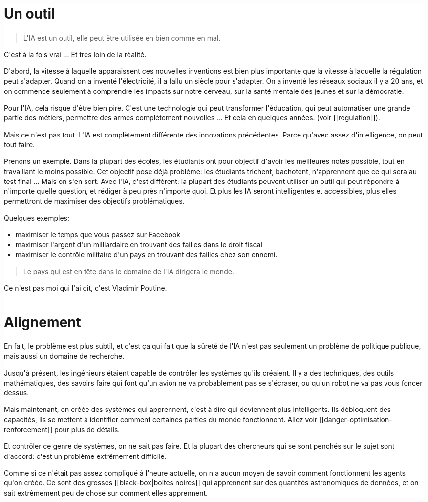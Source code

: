 # Un outil

> L'IA est un outil, elle peut être utilisée en bien comme en mal.

C'est à la fois vrai ... Et très loin de la réalité.

D'abord, la vitesse à laquelle apparaissent ces nouvelles inventions est bien plus importante que la vitesse à laquelle la régulation peut s'adapter. Quand on a inventé l'électricité, il a fallu un siècle pour s'adapter. On a inventé les réseaux sociaux il y a 20 ans, et on commence seulement à comprendre les impacts sur notre cerveau, sur la santé mentale des jeunes et sur la démocratie.

Pour l'IA, cela risque d'être bien pire. C'est une technologie qui peut transformer l'éducation, qui peut automatiser une grande partie des métiers, permettre des armes complètement nouvelles ... Et cela en quelques années. (voir [[regulation]]).

Mais ce n'est pas tout.
L'IA est complètement différente des innovations précédentes. Parce qu'avec assez d'intelligence, on peut tout faire.

Prenons un exemple. Dans la plupart des écoles, les étudiants ont pour objectif d'avoir les meilleures notes possible, tout en travaillant le moins possible. Cet objectif pose déjà problème: les étudiants trichent, bachotent, n'apprennent que ce qui sera au test final ... Mais on s'en sort.
Avec l'IA, c'est différent: la plupart des étudiants peuvent utiliser un outil qui peut répondre à n'importe quelle question, et rédiger à peu près n'importe quoi. Et plus les IA seront intelligentes et accessibles, plus elles permettront de maximiser des objectifs problématiques.

Quelques exemples:
- maximiser le temps que vous passez sur Facebook
- maximiser l'argent d'un milliardaire en trouvant des failles dans le droit fiscal
- maximiser le contrôle militaire d'un pays en trouvant des failles chez son ennemi.


> Le pays qui est en tête dans le domaine de l'IA dirigera le monde.

Ce n'est pas moi qui l'ai dit, c'est Vladimir Poutine.

# Alignement

En fait, le problème est plus subtil, et c'est ça qui fait que la sûreté de l'IA n'est pas seulement un problème de politique publique, mais aussi un domaine de recherche.


Jusqu'à présent, les ingénieurs étaient capable de contrôler les systèmes qu'ils créaient. Il y a des techniques, des outils mathématiques, des savoirs faire qui font qu'un avion ne va probablement pas se s'écraser, ou qu'un robot ne va pas vous foncer dessus.

Mais maintenant, on créée des systèmes qui apprennent, c'est à dire qui deviennent plus intelligents. Ils débloquent des capacités, ils se mettent à identifier comment certaines parties du monde fonctionnent. Allez voir [[danger-optimisation-renforcement]] pour plus de détails.

Et contrôler ce genre de systèmes, on ne sait pas faire. Et la plupart des chercheurs qui se sont penchés sur le sujet sont d'accord: c'est un problème extrêmement difficile.

Comme si ce n'était pas assez compliqué à l'heure actuelle, on n'a aucun moyen de savoir comment fonctionnent les agents qu'on créée. Ce sont des grosses [[black-box|boites noires]] qui apprennent sur des quantités astronomiques de données, et on sait extrêmement peu de chose sur comment elles apprennent.


[1]: https://www.economie.gouv.fr/strategie-nationale-intelligence-artificielle